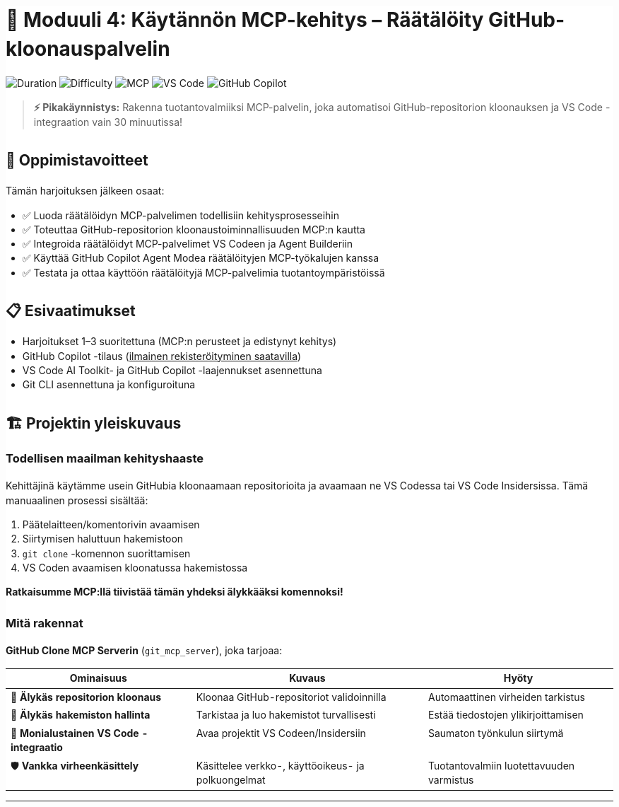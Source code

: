
# 🐙 Moduuli 4: Käytännön MCP-kehitys – Räätälöity GitHub-kloonauspalvelin

![Duration](https://img.shields.io/badge/Duration-30_minutes-blue?style=flat-square)
![Difficulty](https://img.shields.io/badge/Difficulty-Intermediate-orange?style=flat-square)
![MCP](https://img.shields.io/badge/MCP-Custom%20Server-purple?style=flat-square&logo=github)
![VS Code](https://img.shields.io/badge/VS%20Code-Integration-blue?style=flat-square&logo=visualstudiocode)
![GitHub Copilot](https://img.shields.io/badge/GitHub%20Copilot-Agent%20Mode-green?style=flat-square&logo=github)

> **⚡ Pikakäynnistys:** Rakenna tuotantovalmiiksi MCP-palvelin, joka automatisoi GitHub-repositorion kloonauksen ja VS Code -integraation vain 30 minuutissa!

## 🎯 Oppimistavoitteet

Tämän harjoituksen jälkeen osaat:

- ✅ Luoda räätälöidyn MCP-palvelimen todellisiin kehitysprosesseihin
- ✅ Toteuttaa GitHub-repositorion kloonaustoiminnallisuuden MCP:n kautta
- ✅ Integroida räätälöidyt MCP-palvelimet VS Codeen ja Agent Builderiin
- ✅ Käyttää GitHub Copilot Agent Modea räätälöityjen MCP-työkalujen kanssa
- ✅ Testata ja ottaa käyttöön räätälöityjä MCP-palvelimia tuotantoympäristöissä

## 📋 Esivaatimukset

- Harjoitukset 1–3 suoritettuna (MCP:n perusteet ja edistynyt kehitys)
- GitHub Copilot -tilaus ([ilmainen rekisteröityminen saatavilla](https://github.com/github-copilot/signup))
- VS Code AI Toolkit- ja GitHub Copilot -laajennukset asennettuna
- Git CLI asennettuna ja konfiguroituna

## 🏗️ Projektin yleiskuvaus

### **Todellisen maailman kehityshaaste**
Kehittäjinä käytämme usein GitHubia kloonaamaan repositorioita ja avaamaan ne VS Codessa tai VS Code Insidersissa. Tämä manuaalinen prosessi sisältää:
1. Päätelaitteen/komentorivin avaamisen
2. Siirtymisen haluttuun hakemistoon
3. `git clone` -komennon suorittamisen
4. VS Coden avaamisen kloonatussa hakemistossa

**Ratkaisumme MCP:llä tiivistää tämän yhdeksi älykkääksi komennoksi!**

### **Mitä rakennat**
**GitHub Clone MCP Serverin** (`git_mcp_server`), joka tarjoaa:

| Ominaisuus | Kuvaus | Hyöty |
|------------|--------|-------|
| 🔄 **Älykäs repositorion kloonaus** | Kloonaa GitHub-repositoriot validoinnilla | Automaattinen virheiden tarkistus |
| 📁 **Älykäs hakemiston hallinta** | Tarkistaa ja luo hakemistot turvallisesti | Estää tiedostojen ylikirjoittamisen |
| 🚀 **Monialustainen VS Code -integraatio** | Avaa projektit VS Codeen/Insidersiin | Saumaton työnkulun siirtymä |
| 🛡️ **Vankka virheenkäsittely** | Käsittelee verkko-, käyttöoikeus- ja polkuongelmat | Tuotantovalmiin luotettavuuden varmistus |

---